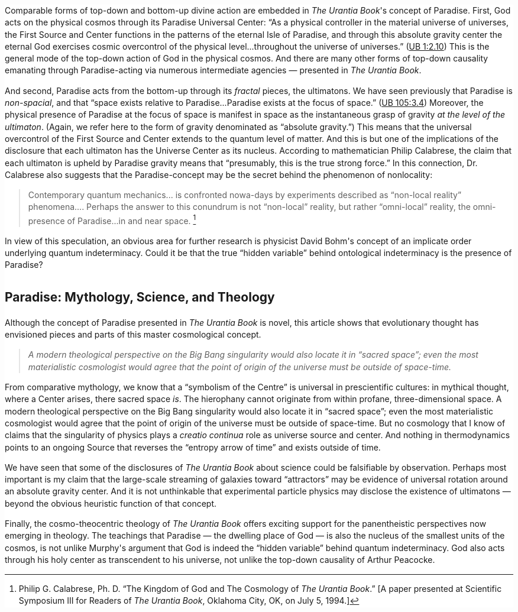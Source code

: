 Comparable forms of top-down and bottom-up divine action are embedded in _The Urantia Book_'s concept of Paradise. First, God acts on the physical cosmos through its Paradise Universal Center: “As a physical controller in the material universe of universes, the First Source and Center functions in the patterns of the eternal Isle of Paradise, and through this absolute gravity center the eternal God exercises cosmic overcontrol of the physical level...throughout the universe of universes.” (<a id="a160_495"></a>[UB 1:2.10](/en/The_Urantia_Book/1#p2_10)) This is the general mode of the top-down action of God in the physical cosmos. And there are many other forms of top-down causality emanating through Paradise-acting via numerous intermediate agencies — presented in _The Urantia Book_.

And second, Paradise acts from the bottom-up through its _fractal_ pieces, the ultimatons. We have seen previously that Paradise is _non-spacial_, and that “space exists relative to Paradise...Paradise exists at the focus of space.” (<a id="a162_234"></a>[UB 105:3.4](/en/The_Urantia_Book/105#p3_4)) Moreover, the physical presence of Paradise at the focus of space is manifest in space as the instantaneous grasp of gravity _at the level of the ultimaton_. (Again, we refer here to the form of gravity denominated as “absolute gravity.”) This means that the universal overcontrol of the First Source and Center extends to the quantum level of matter. And this is but one of the implications of the disclosure that each ultimaton has the Universe Center as its nucleus. According to mathematician Philip Calabrese, the claim that each ultimaton is upheld by Paradise gravity means that “presumably, this is the true strong force.” In this connection, Dr. Calabrese also suggests that the Paradise-concept may be the secret behind the phenomenon of nonlocality:

> Contemporary quantum mechanics... is confronted nowa-days by experiments described as “non-local reality” phenomena.... Perhaps the answer to this conundrum is not “non-local” reality, but rather “omni-local” reality, the omni-presence of Paradise...in and near space. [^12]

In view of this speculation, an obvious area for further research is physicist David Bohm's concept of an implicate order underlying quantum indeterminacy. Could it be that the true “hidden variable” behind ontological indeterminacy is the presence of Paradise?

## Paradise: Mythology, Science, and Theology

Although the concept of Paradise presented in _The Urantia Book_ is novel, this article shows that evolutionary thought has envisioned pieces and parts of this master cosmological concept.

> _A modern theological perspective on the Big Bang singularity would also locate it in “sacred space”; even the most materialistic cosmologist would agree that the point of origin of the universe must be outside of space-time._

From comparative mythology, we know that a “symbolism of the Centre” is universal in prescientific cultures: in mythical thought, where a Center arises, there sacred space $i s$. The hierophany cannot originate from within profane, three-dimensional space. A modern theological perspective on the Big Bang singularity would also locate it in “sacred space”; even the most materialistic cosmologist would agree that the point of origin of the universe must be outside of space-time. But no cosmology that I know of claims that the singularity of physics plays a _creatio continua_ role as universe source and center. And nothing in thermodynamics points to an ongoing Source that reverses the “entropy arrow of time” and exists outside of time.

We have seen that some of the disclosures of _The Urantia Book_ about science could be falsifiable by observation. Perhaps most important is my claim that the large-scale streaming of galaxies toward “attractors” may be evidence of universal rotation around an absolute gravity center. And it is not unthinkable that experimental particle physics may disclose the existence of ultimatons — beyond the obvious heuristic function of that concept.

Finally, the cosmo-theocentric theology of _The Urantia Book_ offers exciting support for the panentheistic perspectives now emerging in theology. The teachings that Paradise — the dwelling place of God — is also the nucleus of the smallest units of the cosmos, is not unlike Murphy's argument that God is indeed the “hidden variable” behind quantum indeterminacy. God also acts through his holy center as transcendent to his universe, not unlike the top-down causality of Arthur Peacocke.


[^1]: “Unraveling the Universe,” _Time_, March 6, 1995, p.
[^2]: Galaxies in Motion,” _Chronicles of Higher Education_, April 4, 1994.
[^3]: Mircea Eliade, _Images and Symbols: Studies in Religious Symbolism_, (New York: Sheed and Ward, 1969), pp. 39-40.
[^4]: Dante Alighieri, _The Divine Comedy_: Volume III: Paradise, trans. Mark Mussa, 33-115-17.
[^5]: Robert John Russell, “Cosmology, Creation, and Contingency,” in _Cosmos as Creation_, (Nashville: Abingdon Press, 1989), p. 182.
[^6]: Ibid, p. 185
[^7]: Arthur R. Peacocke, “God's Interaction with the World: The Implications of Deterministic 'Chaos' and of Interconnected and Interdependent Complexity,” in _Chaos and Complexity: Scientific Perspectives on Divine Action_, (Berkeley: Center for Theology and Natural Sciences, 1995), p. 285
[^8]: Ibid, p.
[^9]: Nancey Murphy, “Divine Action in the Natural Order: Buridan's Ass and Schrodinger's Cat,” in _Chaos and Complexity: Scientific Perspectives on Divine Action_, (Berkeley: Center for Theology and Natural Sciences, 1995), p. 339.
[^10]: Ibid, p. 342
[^11]: Ibid, p. 350
[^12]: Philip G. Calabrese, Ph. D. “The Kingdom of God and The Cosmology of _The Urantia Book_.” [A paper presented at Scientific Symposium III for Readers of _The Urantia Book_, Oklahoma City, OK, on July 5, 1994.]